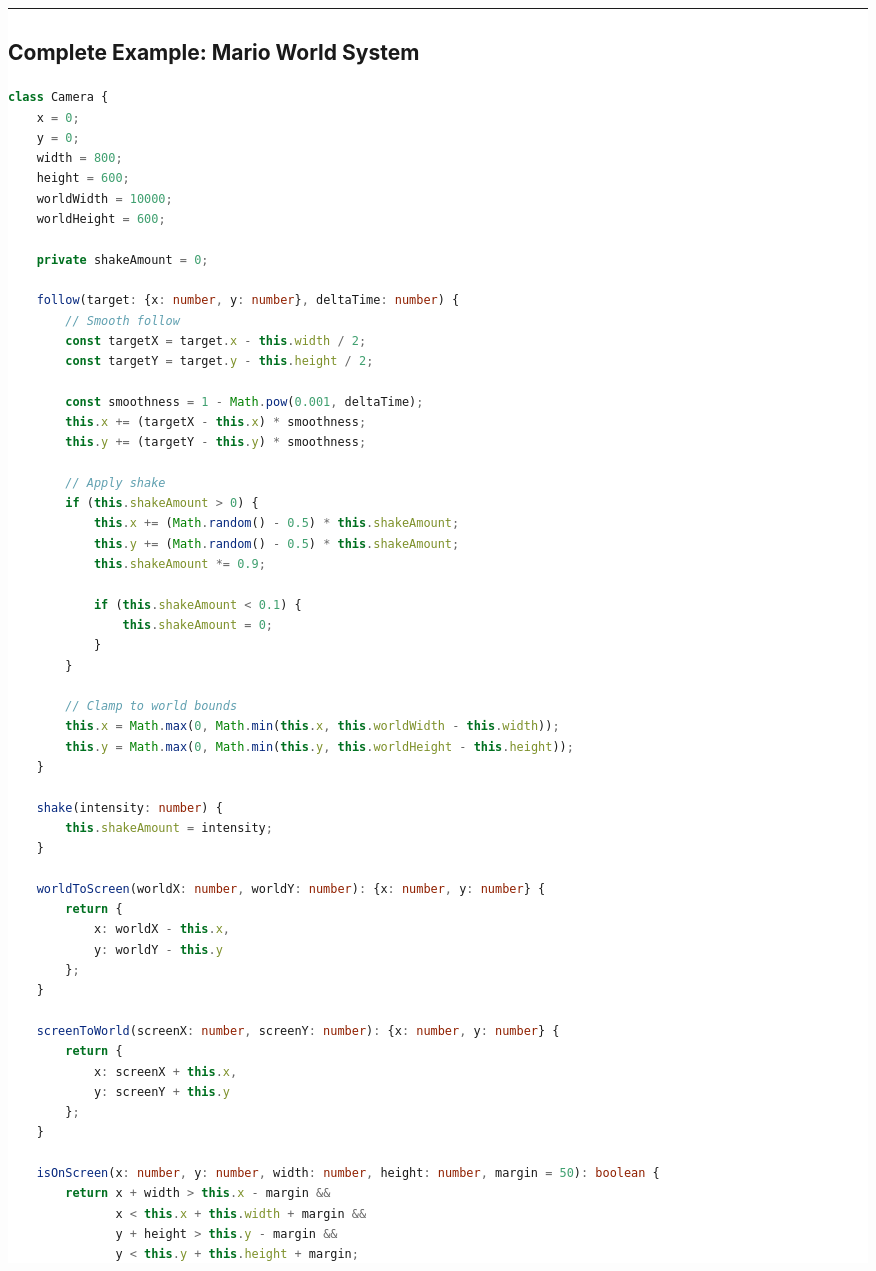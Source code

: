 
---

## Complete Example: Mario World System

```typescript
class Camera {
    x = 0;
    y = 0;
    width = 800;
    height = 600;
    worldWidth = 10000;
    worldHeight = 600;
    
    private shakeAmount = 0;
    
    follow(target: {x: number, y: number}, deltaTime: number) {
        // Smooth follow
        const targetX = target.x - this.width / 2;
        const targetY = target.y - this.height / 2;
        
        const smoothness = 1 - Math.pow(0.001, deltaTime);
        this.x += (targetX - this.x) * smoothness;
        this.y += (targetY - this.y) * smoothness;
        
        // Apply shake
        if (this.shakeAmount > 0) {
            this.x += (Math.random() - 0.5) * this.shakeAmount;
            this.y += (Math.random() - 0.5) * this.shakeAmount;
            this.shakeAmount *= 0.9;
            
            if (this.shakeAmount < 0.1) {
                this.shakeAmount = 0;
            }
        }
        
        // Clamp to world bounds
        this.x = Math.max(0, Math.min(this.x, this.worldWidth - this.width));
        this.y = Math.max(0, Math.min(this.y, this.worldHeight - this.height));
    }
    
    shake(intensity: number) {
        this.shakeAmount = intensity;
    }
    
    worldToScreen(worldX: number, worldY: number): {x: number, y: number} {
        return {
            x: worldX - this.x,
            y: worldY - this.y
        };
    }
    
    screenToWorld(screenX: number, screenY: number): {x: number, y: number} {
        return {
            x: screenX + this.x,
            y: screenY + this.y
        };
    }
    
    isOnScreen(x: number, y: number, width: number, height: number, margin = 50): boolean {
        return x + width > this.x - margin &&
               x < this.x + this.width + margin &&
               y + height > this.y - margin &&
               y < this.y + this.height + margin;
```